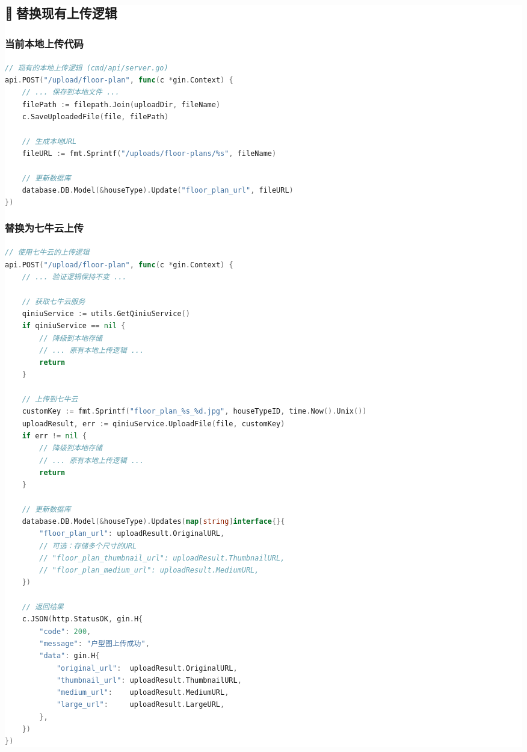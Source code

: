 ## 🔄 替换现有上传逻辑

### 当前本地上传代码
```go
// 现有的本地上传逻辑 (cmd/api/server.go)
api.POST("/upload/floor-plan", func(c *gin.Context) {
    // ... 保存到本地文件 ...
    filePath := filepath.Join(uploadDir, fileName)
    c.SaveUploadedFile(file, filePath)
    
    // 生成本地URL
    fileURL := fmt.Sprintf("/uploads/floor-plans/%s", fileName)
    
    // 更新数据库
    database.DB.Model(&houseType).Update("floor_plan_url", fileURL)
})
```

### 替换为七牛云上传
```go
// 使用七牛云的上传逻辑
api.POST("/upload/floor-plan", func(c *gin.Context) {
    // ... 验证逻辑保持不变 ...
    
    // 获取七牛云服务
    qiniuService := utils.GetQiniuService()
    if qiniuService == nil {
        // 降级到本地存储
        // ... 原有本地上传逻辑 ...
        return
    }
    
    // 上传到七牛云
    customKey := fmt.Sprintf("floor_plan_%s_%d.jpg", houseTypeID, time.Now().Unix())
    uploadResult, err := qiniuService.UploadFile(file, customKey)
    if err != nil {
        // 降级到本地存储
        // ... 原有本地上传逻辑 ...
        return
    }
    
    // 更新数据库
    database.DB.Model(&houseType).Updates(map[string]interface{}{
        "floor_plan_url": uploadResult.OriginalURL,
        // 可选：存储多个尺寸的URL
        // "floor_plan_thumbnail_url": uploadResult.ThumbnailURL,
        // "floor_plan_medium_url": uploadResult.MediumURL,
    })
    
    // 返回结果
    c.JSON(http.StatusOK, gin.H{
        "code": 200,
        "message": "户型图上传成功",
        "data": gin.H{
            "original_url":  uploadResult.OriginalURL,
            "thumbnail_url": uploadResult.ThumbnailURL,
            "medium_url":    uploadResult.MediumURL,
            "large_url":     uploadResult.LargeURL,
        },
    })
})
```
